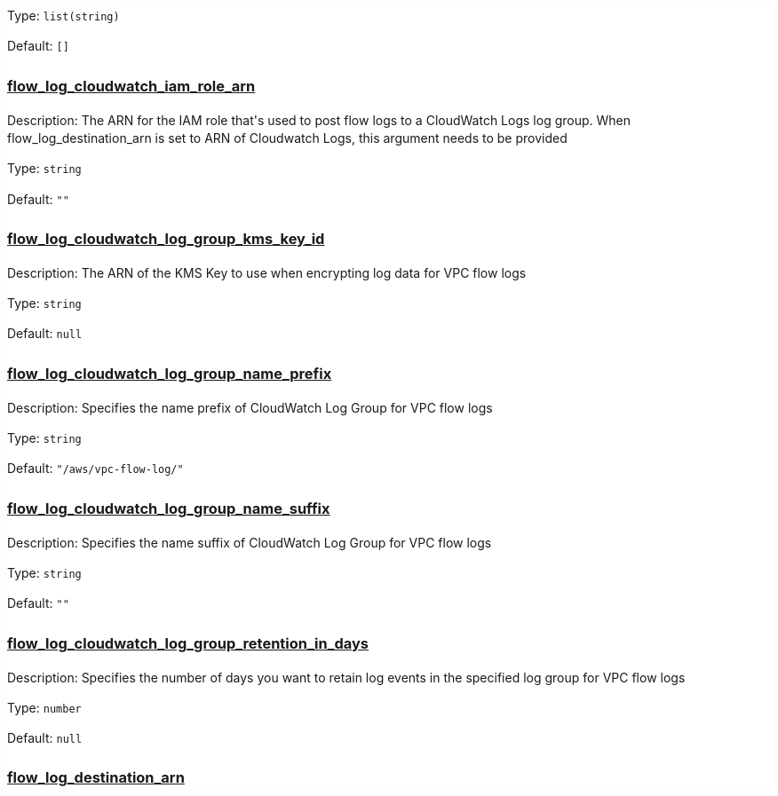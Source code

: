 Type: `list(string)`

Default: `[]`

### <a name="input_flow_log_cloudwatch_iam_role_arn"></a> [flow_log_cloudwatch_iam_role_arn](#input_flow_log_cloudwatch_iam_role_arn)

Description: The ARN for the IAM role that's used to post flow logs to a CloudWatch Logs log group. When flow_log_destination_arn is set to ARN of Cloudwatch Logs, this argument needs to be provided

Type: `string`

Default: `""`

### <a name="input_flow_log_cloudwatch_log_group_kms_key_id"></a> [flow_log_cloudwatch_log_group_kms_key_id](#input_flow_log_cloudwatch_log_group_kms_key_id)

Description: The ARN of the KMS Key to use when encrypting log data for VPC flow logs

Type: `string`

Default: `null`

### <a name="input_flow_log_cloudwatch_log_group_name_prefix"></a> [flow_log_cloudwatch_log_group_name_prefix](#input_flow_log_cloudwatch_log_group_name_prefix)

Description: Specifies the name prefix of CloudWatch Log Group for VPC flow logs

Type: `string`

Default: `"/aws/vpc-flow-log/"`

### <a name="input_flow_log_cloudwatch_log_group_name_suffix"></a> [flow_log_cloudwatch_log_group_name_suffix](#input_flow_log_cloudwatch_log_group_name_suffix)

Description: Specifies the name suffix of CloudWatch Log Group for VPC flow logs

Type: `string`

Default: `""`

### <a name="input_flow_log_cloudwatch_log_group_retention_in_days"></a> [flow_log_cloudwatch_log_group_retention_in_days](#input_flow_log_cloudwatch_log_group_retention_in_days)

Description: Specifies the number of days you want to retain log events in the specified log group for VPC flow logs

Type: `number`

Default: `null`

### <a name="input_flow_log_destination_arn"></a> [flow_log_destination_arn](#input_flow_log_destination_arn)
